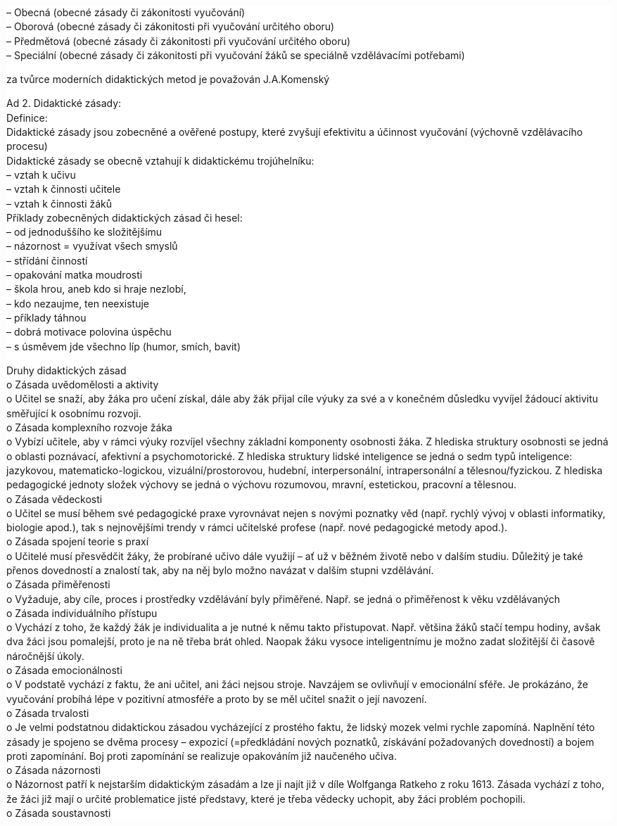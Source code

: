 – Obecná (obecné zásady či zákonitosti vyučování)<br>
– Oborová (obecné zásady či zákonitosti při vyučování určitého oboru)<br>
– Předmětová (obecné zásady či zákonitosti při vyučování určitého oboru)<br>
– Speciální (obecné zásady či zákonitosti při vyučování žáků se speciálně vzdělávacími potřebami)</p>
<p>za tvůrce moderních didaktických metod je považován J.A.Komenský</p>
<p>Ad 2. Didaktické zásady:<br>
Definice:<br>
Didaktické zásady jsou zobecněné a ověřené postupy, které zvyšují efektivitu a účinnost vyučování (výchovně vzdělávacího procesu)<br>
Didaktické zásady se obecně vztahují k didaktickému trojúhelníku:<br>
– vztah k učivu<br>
– vztah k činnosti učitele<br>
– vztah k činnosti žáků<br>
Příklady zobecněných didaktických zásad či hesel:<br>
– od jednoduššího ke složitějšímu<br>
– názornost = využívat všech smyslů<br>
– střídání činností<br>
– opakování matka moudrosti<br>
– škola hrou, aneb kdo si hraje nezlobí,<br>
– kdo nezaujme, ten neexistuje<br>
– příklady táhnou<br>
– dobrá motivace polovina úspěchu<br>
– s úsměvem jde všechno líp (humor, smích, bavit)</p>
<p>Druhy didaktických zásad<br>
o Zásada uvědomělosti a aktivity<br>
o Učitel se snaží, aby žáka pro učení získal, dále aby žák přijal cíle výuky za své a v konečném důsledku vyvíjel žádoucí aktivitu směřující k osobnímu rozvoji.<br>
o Zásada komplexního rozvoje žáka<br>
o Vybízí učitele, aby v rámci výuky rozvíjel všechny základní komponenty osobnosti žáka. Z hlediska struktury osobnosti se jedná o oblasti poznávací, afektivní a psychomotorické. Z hlediska struktury lidské inteligence se jedná o sedm typů inteligence: jazykovou, matematicko-logickou, vizuální/prostorovou, hudební, interpersonální, intrapersonální a tělesnou/fyzickou. Z hlediska pedagogické jednoty složek výchovy se jedná o výchovu rozumovou, mravní, estetickou, pracovní a tělesnou.<br>
o Zásada vědeckosti<br>
o Učitel se musí během své pedagogické praxe vyrovnávat nejen s novými poznatky věd (např. rychlý vývoj v oblasti informatiky, biologie apod.), tak s nejnovějšími trendy v rámci učitelské profese (např. nové pedagogické metody apod.).<br>
o Zásada spojení teorie s praxí<br>
o Učitelé musí přesvědčit žáky, že probírané učivo dále využijí – ať už v běžném životě nebo v dalším studiu. Důležitý je také přenos dovedností a znalostí tak, aby na něj bylo možno navázat v dalším stupni vzdělávání.<br>
o Zásada přiměřenosti<br>
o Vyžaduje, aby cíle, proces i prostředky vzdělávání byly přiměřené. Např. se jedná o přiměřenost k věku vzdělávaných<br>
o Zásada individuálního přístupu<br>
o Vychází z toho, že každý žák je individualita a je nutné k němu takto přistupovat. Např. většina žáků stačí tempu hodiny, avšak dva žáci jsou pomalejší, proto je na ně třeba brát ohled. Naopak žáku vysoce inteligentnímu je možno zadat složitější či časově náročnější úkoly.<br>
o Zásada emocionálnosti<br>
o V podstatě vychází z faktu, že ani učitel, ani žáci nejsou stroje. Navzájem se ovlivňují v emocionální sféře. Je prokázáno, že vyučování probíhá lépe v pozitivní atmosféře a proto by se měl učitel snažit o její navození.<br>
o Zásada trvalosti<br>
o Je velmi podstatnou didaktickou zásadou vycházející z prostého faktu, že lidský mozek velmi rychle zapomíná. Naplnění této zásady je spojeno se dvěma procesy – expozicí (=předkládání nových poznatků, získávání požadovaných dovedností) a bojem proti zapomínání. Boj proti zapomínání se realizuje opakováním již naučeného učiva.<br>
o Zásada názornosti<br>
o Názornost patří k nejstarším didaktickým zásadám a lze ji najít již v díle Wolfganga Ratkeho z roku 1613. Zásada vychází z toho, že žáci již mají o určité problematice jisté představy, které je třeba vědecky uchopit, aby žáci problém pochopili.<br>
o Zásada soustavnosti<br>